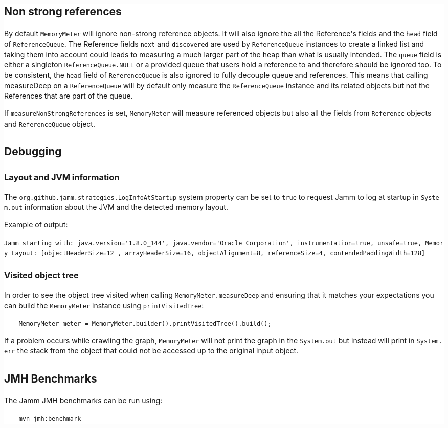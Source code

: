 ## Non strong references

By default `MemoryMeter` will ignore non-strong reference objects. It will also ignore the all the Reference's fields and the `head` field of `ReferenceQueue`.
The Reference fields `next` and `discovered` are used by `ReferenceQueue` instances to create a linked list and taking them into account could leads to measuring a much larger part of the heap than what is usually intended.
The `queue` field is either a singleton `ReferenceQueue.NULL` or a provided queue that users hold a reference to and therefore should be ignored too.
To be consistent, the `head` field of `ReferenceQueue` is also ignored to fully decouple queue and references.
This means that calling measureDeep on a `ReferenceQueue` will by default only measure the `ReferenceQueue` instance and its related objects but not the References that are part of the queue.

If `measureNonStrongReferences` is set, `MemoryMeter` will measure referenced objects but also all the fields from `Reference` objects and `ReferenceQueue` object.

## Debugging

### Layout and JVM information

The `org.github.jamm.strategies.LogInfoAtStartup` system property can be set to `true` to request Jamm to log at startup in `System.out` information about the JVM and the detected memory layout.

Example of output:

```
Jamm starting with: java.version='1.8.0_144', java.vendor='Oracle Corporation', instrumentation=true, unsafe=true, Memory Layout: [objectHeaderSize=12 , arrayHeaderSize=16, objectAlignment=8, referenceSize=4, contendedPaddingWidth=128]
```
### Visited object tree

In order to see the object tree visited when calling `MemoryMeter.measureDeep` and ensuring that it matches your
expectations you can build the `MemoryMeter` instance using `printVisitedTree`:

```
    MemoryMeter meter = MemoryMeter.builder().printVisitedTree().build();
```

If a problem occurs while crawling the graph, `MemoryMeter` will not print the graph in the `System.out` but instead will
print in `System.err` the stack from the object that could not be accessed up to the original input object.

## JMH Benchmarks

The Jamm JMH benchmarks can be run using:

```
    mvn jmh:benchmark
```

